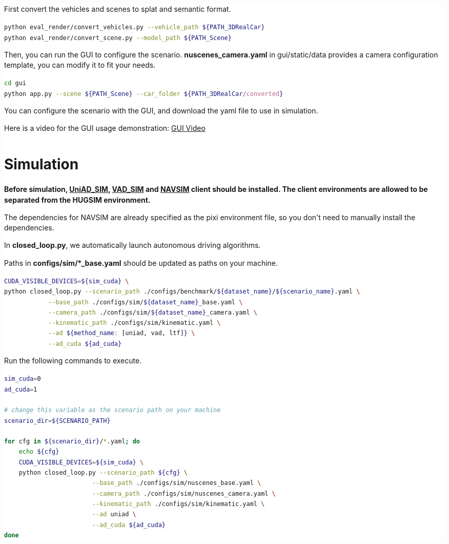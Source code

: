 First convert the vehicles and scenes to splat and semantic format.

``` bash
python eval_render/convert_vehicles.py --vehicle_path ${PATH_3DRealCar}
python eval_render/convert_scene.py --model_path ${PATH_Scene}
```

Then, you can run the GUI to configure the scenario. 
**nuscenes_camera.yaml** in gui/static/data provides a camera configuration template, you can modify it to fit your needs.

``` bash
cd gui
python app.py --scene ${PATH_Scene} --car_folder ${PATH_3DRealCar/converted}
```

You can configure the scenario with the GUI, and download the yaml file to use in simulation.

Here is a video for the GUI usage demonstration: [GUI Video](https://github.com/hyzhou404/HUGSIM/blob/main/assets/hugsim_gui.mp4)

# Simulation

**Before simulation, [UniAD_SIM](https://github.com/hyzhou404/UniAD_SIM), [VAD_SIM](https://github.com/hyzhou404/VAD_SIM) and [NAVSIM](https://github.com/hyzhou404/NAVSIM) client should be installed. The client environments are allowed to be separated from the HUGSIM environment.**

The dependencies for NAVSIM are already specified as the pixi environment file, so you don't need to manually install the dependencies.

In **closed_loop.py**, we automatically launch autonomous driving algorithms.

Paths in **configs/sim/\*\_base.yaml** should be updated as paths on your machine.

``` bash
CUDA_VISIBLE_DEVICES=${sim_cuda} \
python closed_loop.py --scenario_path ./configs/benchmark/${dataset_name}/${scenario_name}.yaml \
            --base_path ./configs/sim/${dataset_name}_base.yaml \
            --camera_path ./configs/sim/${dataset_name}_camera.yaml \
            --kinematic_path ./configs/sim/kinematic.yaml \
            --ad ${method_name: [uniad, vad, ltf]} \
            --ad_cuda ${ad_cuda}
```

Run the following commands to execute.

```bash
sim_cuda=0
ad_cuda=1

# change this variable as the scenario path on your machine
scenario_dir=${SCENARIO_PATH} 

for cfg in ${scenario_dir}/*.yaml; do
    echo ${cfg}
    CUDA_VISIBLE_DEVICES=${sim_cuda} \
    python closed_loop.py --scenario_path ${cfg} \
                        --base_path ./configs/sim/nuscenes_base.yaml \
                        --camera_path ./configs/sim/nuscenes_camera.yaml \
                        --kinematic_path ./configs/sim/kinematic.yaml \
                        --ad uniad \
                        --ad_cuda ${ad_cuda}
done
```

